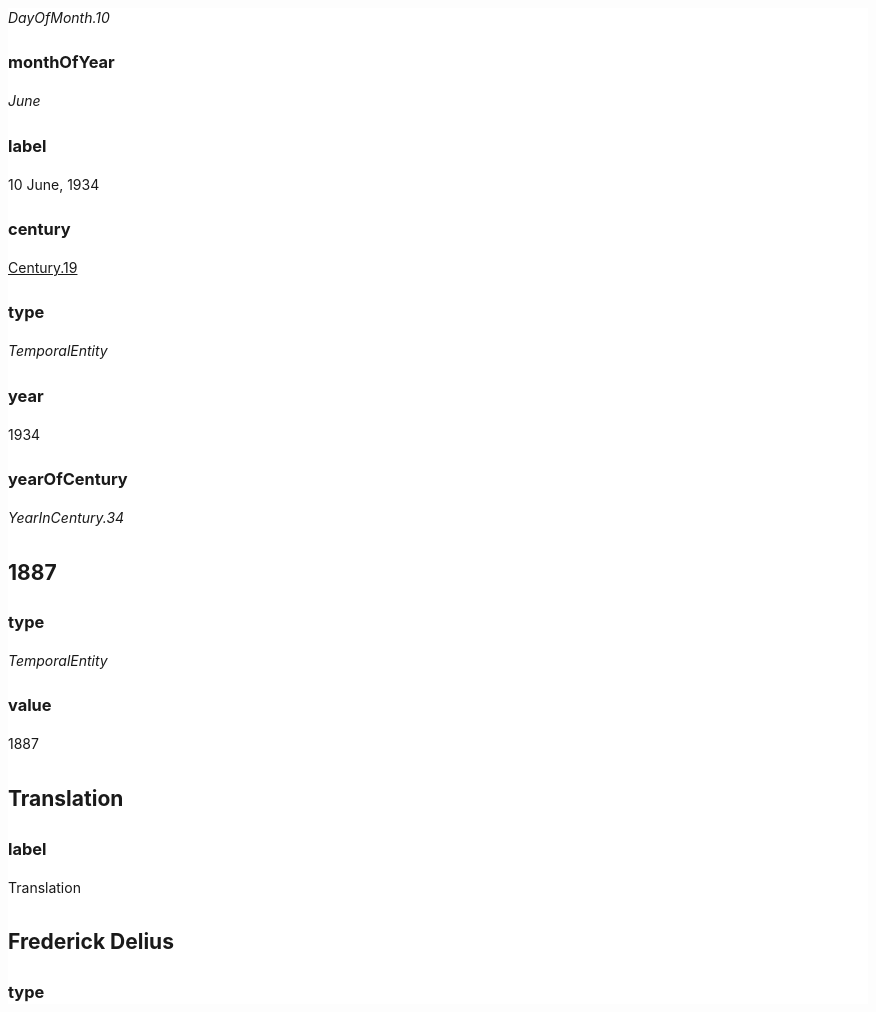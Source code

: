 
*DayOfMonth.10*

### monthOfYear


*June*

### label


10 June, 1934

### century


[Century.19](#Century.19)

### type


*TemporalEntity*

### year


1934

### yearOfCentury


*YearInCentury.34*

## 1887

### type


*TemporalEntity*

### value


1887

## Translation

### label


Translation

## Frederick Delius

### type
